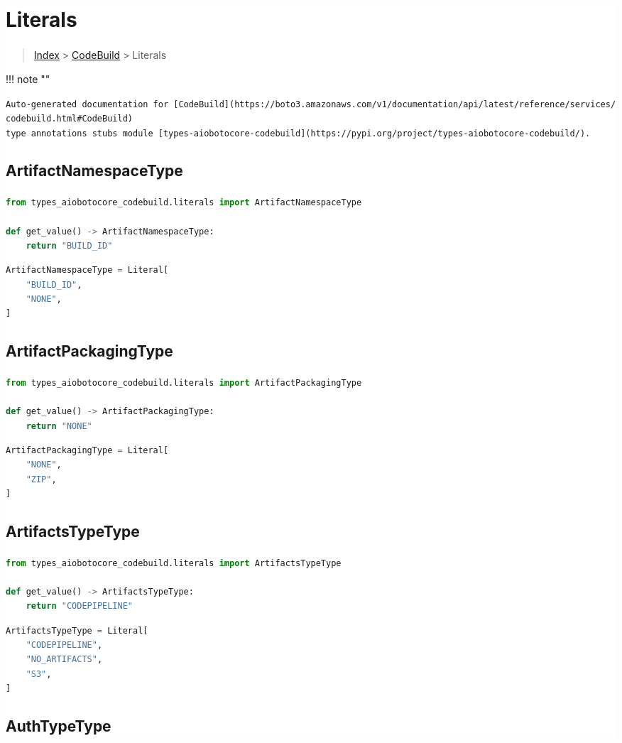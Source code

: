 # Literals

> [Index](../README.md) > [CodeBuild](./README.md) > Literals

!!! note ""

    Auto-generated documentation for [CodeBuild](https://boto3.amazonaws.com/v1/documentation/api/latest/reference/services/codebuild.html#CodeBuild)
    type annotations stubs module [types-aiobotocore-codebuild](https://pypi.org/project/types-aiobotocore-codebuild/).

## ArtifactNamespaceType

```python title="Usage Example"
from types_aiobotocore_codebuild.literals import ArtifactNamespaceType

def get_value() -> ArtifactNamespaceType:
    return "BUILD_ID"
```

```python title="Definition"
ArtifactNamespaceType = Literal[
    "BUILD_ID",
    "NONE",
]
```
## ArtifactPackagingType

```python title="Usage Example"
from types_aiobotocore_codebuild.literals import ArtifactPackagingType

def get_value() -> ArtifactPackagingType:
    return "NONE"
```

```python title="Definition"
ArtifactPackagingType = Literal[
    "NONE",
    "ZIP",
]
```
## ArtifactsTypeType

```python title="Usage Example"
from types_aiobotocore_codebuild.literals import ArtifactsTypeType

def get_value() -> ArtifactsTypeType:
    return "CODEPIPELINE"
```

```python title="Definition"
ArtifactsTypeType = Literal[
    "CODEPIPELINE",
    "NO_ARTIFACTS",
    "S3",
]
```
## AuthTypeType
